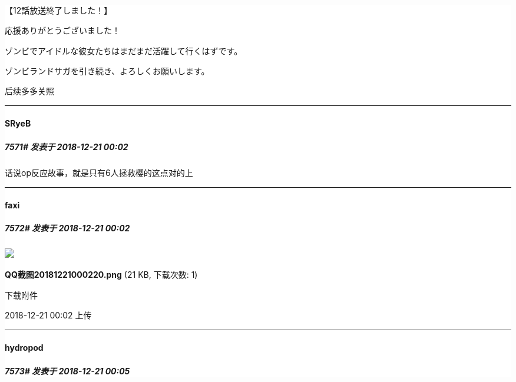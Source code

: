 


【12話放送終了しました！】

応援ありがとうございました！


ゾンビでアイドルな彼女たちはまだまだ活躍して行くはずです。


ゾンビランドサガを引き続き、よろしくお願いします。


后续多多关照







-----

####  SRyeB  
##### 7571#       发表于 2018-12-21 00:02




话说op反应故事，就是只有6人拯救樱的这点对的上







-----

####  faxi  
##### 7572#       发表于 2018-12-21 00:02




<img src="https://img.saraba1st.com/forum/201812/21/000249paalmnng2akrmapl.png" referrerpolicy="no-referrer">


<strong>QQ截图20181221000220.png</strong> (21 KB, 下载次数: 1)

下载附件

2018-12-21 00:02 上传












-----

####  hydropod  
##### 7573#       发表于 2018-12-21 00:05
